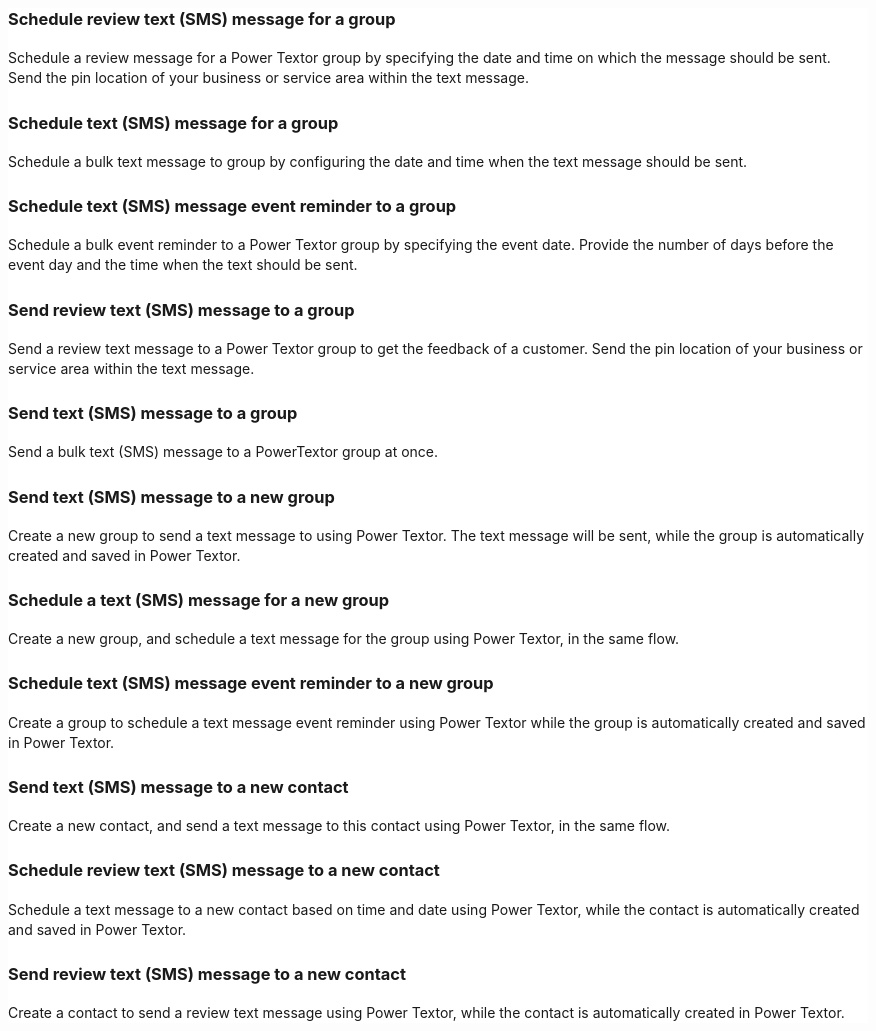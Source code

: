 ### Schedule review text (SMS) message for a group

Schedule a review message for a Power Textor group by specifying the date and time on which the message should be sent. Send the pin location of your business or service area within the text message.

### Schedule text (SMS) message for a group

Schedule a bulk text message to group by configuring the date and time when the text message should be sent.

### Schedule text (SMS) message event reminder to a group

Schedule a bulk event reminder to a Power Textor group by specifying the event date. Provide the number of days before the event day and the time when the text should be sent.

### Send review text (SMS) message to a group

Send a review text message to a Power Textor group to get the feedback of a customer. Send the pin location of your business or service area within the text message.

### Send text (SMS) message to a group

Send a bulk text (SMS) message to a PowerTextor group at once.

### Send text (SMS) message to a new group

Create a new group to send a text message to using Power Textor. The text message will be sent, while the group is automatically created and saved in Power Textor.

### Schedule a text (SMS) message for a new group

Create a new group, and schedule a text message for the group using Power Textor, in the same flow.

### Schedule text (SMS) message event reminder to a new group

Create a group to schedule a text message event reminder using Power Textor while the group is automatically created and saved in Power Textor.

### Send text (SMS) message to a new contact

Create a new contact, and send a text message to this contact using Power Textor, in the same flow.

### Schedule review text (SMS) message to a new contact

Schedule a text message to a new contact based on time and date using Power Textor, while the contact is automatically created and saved in Power Textor.

### Send review text (SMS) message to a new contact

Create a contact to send a review text message using Power Textor, while the contact is automatically created in Power Textor.
